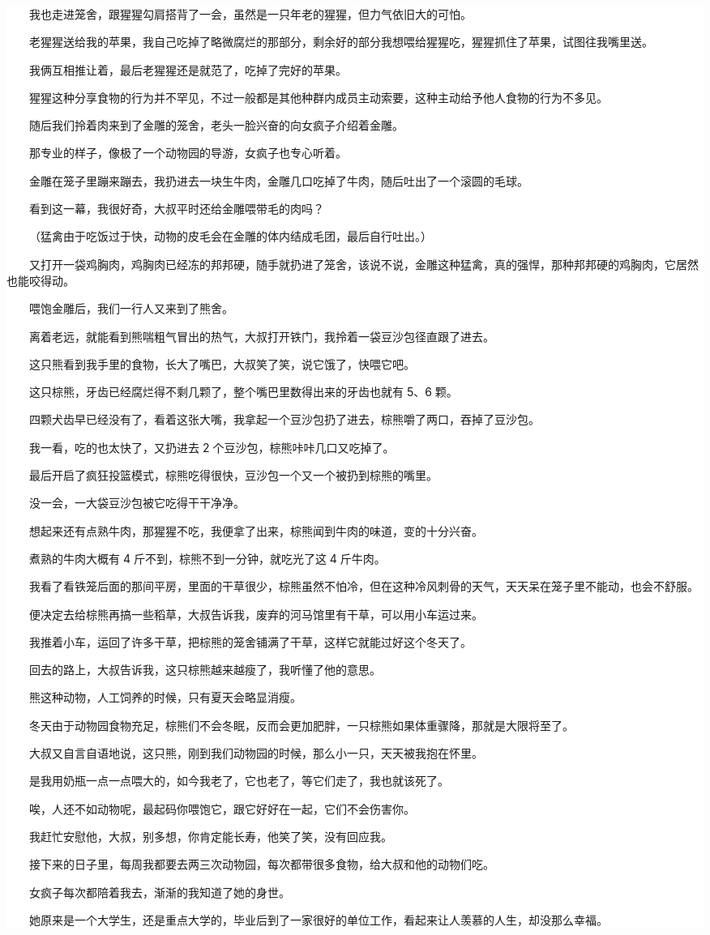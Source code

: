 &emsp;&emsp;我也走进笼舍，跟猩猩勾肩搭背了一会，虽然是一只年老的猩猩，但力气依旧大的可怕。  
  
&emsp;&emsp;老猩猩送给我的苹果，我自己吃掉了略微腐烂的那部分，剩余好的部分我想喂给猩猩吃，猩猩抓住了苹果，试图往我嘴里送。  
  
&emsp;&emsp;我俩互相推让着，最后老猩猩还是就范了，吃掉了完好的苹果。  
  
&emsp;&emsp;猩猩这种分享食物的行为并不罕见，不过一般都是其他种群内成员主动索要，这种主动给予他人食物的行为不多见。  
  
&emsp;&emsp;随后我们拎着肉来到了金雕的笼舍，老头一脸兴奋的向女疯子介绍着金雕。  
  
&emsp;&emsp;那专业的样子，像极了一个动物园的导游，女疯子也专心听着。  
  
&emsp;&emsp;金雕在笼子里蹦来蹦去，我扔进去一块生牛肉，金雕几口吃掉了牛肉，随后吐出了一个滚圆的毛球。  
  
&emsp;&emsp;看到这一幕，我很好奇，大叔平时还给金雕喂带毛的肉吗？  
  
&emsp;&emsp;（猛禽由于吃饭过于快，动物的皮毛会在金雕的体内结成毛团，最后自行吐出。）  
  
&emsp;&emsp;又打开一袋鸡胸肉，鸡胸肉已经冻的邦邦硬，随手就扔进了笼舍，该说不说，金雕这种猛禽，真的强悍，那种邦邦硬的鸡胸肉，它居然也能咬得动。  
  
&emsp;&emsp;喂饱金雕后，我们一行人又来到了熊舍。  
  
&emsp;&emsp;离着老远，就能看到熊喘粗气冒出的热气，大叔打开铁门，我拎着一袋豆沙包径直跟了进去。  
  
&emsp;&emsp;这只熊看到我手里的食物，长大了嘴巴，大叔笑了笑，说它饿了，快喂它吧。  
  
&emsp;&emsp;这只棕熊，牙齿已经腐烂得不剩几颗了，整个嘴巴里数得出来的牙齿也就有 5、6 颗。  
  
&emsp;&emsp;四颗犬齿早已经没有了，看着这张大嘴，我拿起一个豆沙包扔了进去，棕熊嚼了两口，吞掉了豆沙包。  
  
&emsp;&emsp;我一看，吃的也太快了，又扔进去 2 个豆沙包，棕熊咔咔几口又吃掉了。  
  
&emsp;&emsp;最后开启了疯狂投篮模式，棕熊吃得很快，豆沙包一个又一个被扔到棕熊的嘴里。  
  
&emsp;&emsp;没一会，一大袋豆沙包被它吃得干干净净。  
  
&emsp;&emsp;想起来还有点熟牛肉，那猩猩不吃，我便拿了出来，棕熊闻到牛肉的味道，变的十分兴奋。  
  
&emsp;&emsp;煮熟的牛肉大概有 4 斤不到，棕熊不到一分钟，就吃光了这 4 斤牛肉。  
  
&emsp;&emsp;我看了看铁笼后面的那间平房，里面的干草很少，棕熊虽然不怕冷，但在这种冷风刺骨的天气，天天呆在笼子里不能动，也会不舒服。  
  
&emsp;&emsp;便决定去给棕熊再搞一些稻草，大叔告诉我，废弃的河马馆里有干草，可以用小车运过来。  
  
&emsp;&emsp;我推着小车，运回了许多干草，把棕熊的笼舍铺满了干草，这样它就能过好这个冬天了。  
  
&emsp;&emsp;回去的路上，大叔告诉我，这只棕熊越来越瘦了，我听懂了他的意思。  
  
&emsp;&emsp;熊这种动物，人工饲养的时候，只有夏天会略显消瘦。  
  
&emsp;&emsp;冬天由于动物园食物充足，棕熊们不会冬眠，反而会更加肥胖，一只棕熊如果体重骤降，那就是大限将至了。  
  
&emsp;&emsp;大叔又自言自语地说，这只熊，刚到我们动物园的时候，那么小一只，天天被我抱在怀里。  
  
&emsp;&emsp;是我用奶瓶一点一点喂大的，如今我老了，它也老了，等它们走了，我也就该死了。  
  
&emsp;&emsp;唉，人还不如动物呢，最起码你喂饱它，跟它好好在一起，它们不会伤害你。  
  
&emsp;&emsp;我赶忙安慰他，大叔，别多想，你肯定能长寿，他笑了笑，没有回应我。  
  
&emsp;&emsp;接下来的日子里，每周我都要去两三次动物园，每次都带很多食物，给大叔和他的动物们吃。  
  
&emsp;&emsp;女疯子每次都陪着我去，渐渐的我知道了她的身世。  
  
&emsp;&emsp;她原来是一个大学生，还是重点大学的，毕业后到了一家很好的单位工作，看起来让人羡慕的人生，却没那么幸福。  
  